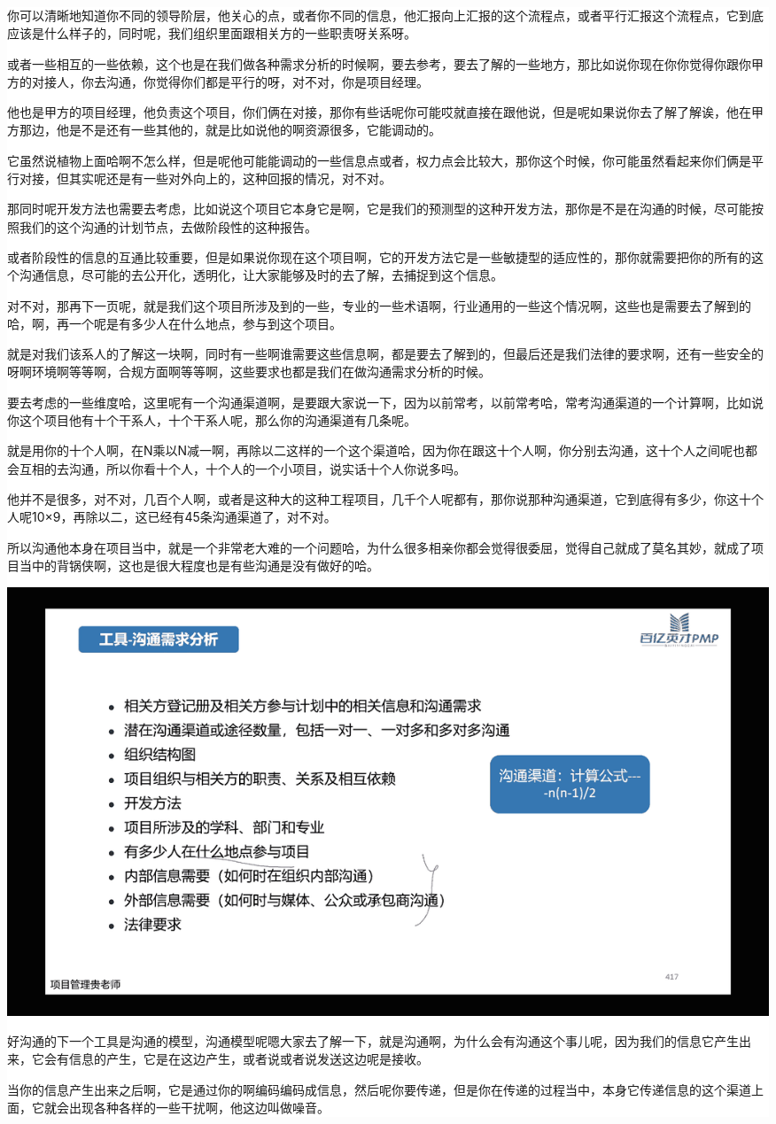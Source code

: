 你可以清晰地知道你不同的领导阶层，他关心的点，或者你不同的信息，他汇报向上汇报的这个流程点，或者平行汇报这个流程点，它到底应该是什么样子的，同时呢，我们组织里面跟相关方的一些职责呀关系呀。

或者一些相互的一些依赖，这个也是在我们做各种需求分析的时候啊，要去参考，要去了解的一些地方，那比如说你现在你你觉得你跟你甲方的对接人，你去沟通，你觉得你们都是平行的呀，对不对，你是项目经理。

他也是甲方的项目经理，他负责这个项目，你们俩在对接，那你有些话呢你可能哎就直接在跟他说，但是呢如果说你去了解了解诶，他在甲方那边，他是不是还有一些其他的，就是比如说他的啊资源很多，它能调动的。

它虽然说植物上面哈啊不怎么样，但是呢他可能能调动的一些信息点或者，权力点会比较大，那你这个时候，你可能虽然看起来你们俩是平行对接，但其实呢还是有一些对外向上的，这种回报的情况，对不对。

那同时呢开发方法也需要去考虑，比如说这个项目它本身它是啊，它是我们的预测型的这种开发方法，那你是不是在沟通的时候，尽可能按照我们的这个沟通的计划节点，去做阶段性的这种报告。

或者阶段性的信息的互通比较重要，但是如果说你现在这个项目啊，它的开发方法它是一些敏捷型的适应性的，那你就需要把你的所有的这个沟通信息，尽可能的去公开化，透明化，让大家能够及时的去了解，去捕捉到这个信息。

对不对，那再下一页呢，就是我们这个项目所涉及到的一些，专业的一些术语啊，行业通用的一些这个情况啊，这些也是需要去了解到的哈，啊，再一个呢是有多少人在什么地点，参与到这个项目。

就是对我们该系人的了解这一块啊，同时有一些啊谁需要这些信息啊，都是要去了解到的，但最后还是我们法律的要求啊，还有一些安全的呀啊环境啊等等啊，合规方面啊等等啊，这些要求也都是我们在做沟通需求分析的时候。

要去考虑的一些维度哈，这里呢有一个沟通渠道啊，是要跟大家说一下，因为以前常考，以前常考哈，常考沟通渠道的一个计算啊，比如说你这个项目他有十个干系人，十个干系人呢，那么你的沟通渠道有几条呢。

就是用你的十个人啊，在N乘以N减一啊，再除以二这样的一个这个渠道哈，因为你在跟这十个人啊，你分别去沟通，这十个人之间呢也都会互相的去沟通，所以你看十个人，十个人的一个小项目，说实话十个人你说多吗。

他并不是很多，对不对，几百个人啊，或者是这种大的这种工程项目，几千个人呢都有，那你说那种沟通渠道，它到底得有多少，你这十个人呢10×9，再除以二，这已经有45条沟通渠道了，对不对。

所以沟通他本身在项目当中，就是一个非常老大难的一个问题哈，为什么很多相亲你都会觉得很委屈，觉得自己就成了莫名其妙，就成了项目当中的背锅侠啊，这也是很大程度也是有些沟通是没有做好的哈。



![](img/6dcbc32cb0a4f1f9db0f7c3141da55f5_11.png)

好沟通的下一个工具是沟通的模型，沟通模型呢嗯大家去了解一下，就是沟通啊，为什么会有沟通这个事儿呢，因为我们的信息它产生出来，它会有信息的产生，它是在这边产生，或者说或者说发送这边呢是接收。

当你的信息产生出来之后啊，它是通过你的啊编码编码成信息，然后呢你要传递，但是你在传递的过程当中，本身它传递信息的这个渠道上面，它就会出现各种各样的一些干扰啊，他这边叫做噪音。
